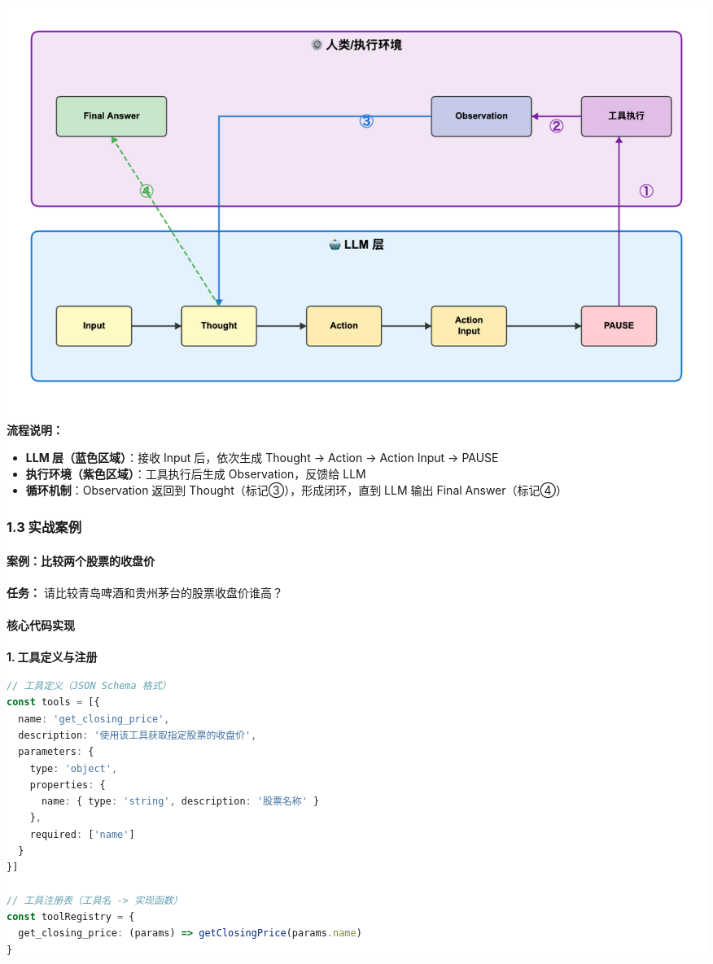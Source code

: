 ![ReAct 工作流程](./images/react-workflow.png)

**流程说明：**
- **LLM 层（蓝色区域）**：接收 Input 后，依次生成 Thought → Action → Action Input → PAUSE
- **执行环境（紫色区域）**：工具执行后生成 Observation，反馈给 LLM
- **循环机制**：Observation 返回到 Thought（标记③），形成闭环，直到 LLM 输出 Final Answer（标记④）


### 1.3 实战案例

#### 案例：比较两个股票的收盘价

**任务：** 请比较青岛啤酒和贵州茅台的股票收盘价谁高？

#### 核心代码实现

**1. 工具定义与注册**

```typescript
// 工具定义（JSON Schema 格式）
const tools = [{
  name: 'get_closing_price',
  description: '使用该工具获取指定股票的收盘价',
  parameters: {
    type: 'object',
    properties: {
      name: { type: 'string', description: '股票名称' }
    },
    required: ['name']
  }
}]

// 工具注册表（工具名 -> 实现函数）
const toolRegistry = {
  get_closing_price: (params) => getClosingPrice(params.name)
}
```
